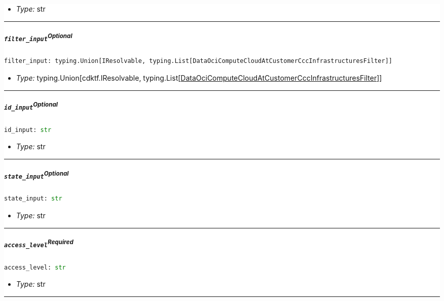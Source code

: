 - *Type:* str

---

##### `filter_input`<sup>Optional</sup> <a name="filter_input" id="rhizo-co-terraform-provider-oci.dataOciComputeCloudAtCustomerCccInfrastructures.DataOciComputeCloudAtCustomerCccInfrastructures.property.filterInput"></a>

```python
filter_input: typing.Union[IResolvable, typing.List[DataOciComputeCloudAtCustomerCccInfrastructuresFilter]]
```

- *Type:* typing.Union[cdktf.IResolvable, typing.List[<a href="#rhizo-co-terraform-provider-oci.dataOciComputeCloudAtCustomerCccInfrastructures.DataOciComputeCloudAtCustomerCccInfrastructuresFilter">DataOciComputeCloudAtCustomerCccInfrastructuresFilter</a>]]

---

##### `id_input`<sup>Optional</sup> <a name="id_input" id="rhizo-co-terraform-provider-oci.dataOciComputeCloudAtCustomerCccInfrastructures.DataOciComputeCloudAtCustomerCccInfrastructures.property.idInput"></a>

```python
id_input: str
```

- *Type:* str

---

##### `state_input`<sup>Optional</sup> <a name="state_input" id="rhizo-co-terraform-provider-oci.dataOciComputeCloudAtCustomerCccInfrastructures.DataOciComputeCloudAtCustomerCccInfrastructures.property.stateInput"></a>

```python
state_input: str
```

- *Type:* str

---

##### `access_level`<sup>Required</sup> <a name="access_level" id="rhizo-co-terraform-provider-oci.dataOciComputeCloudAtCustomerCccInfrastructures.DataOciComputeCloudAtCustomerCccInfrastructures.property.accessLevel"></a>

```python
access_level: str
```

- *Type:* str

---
